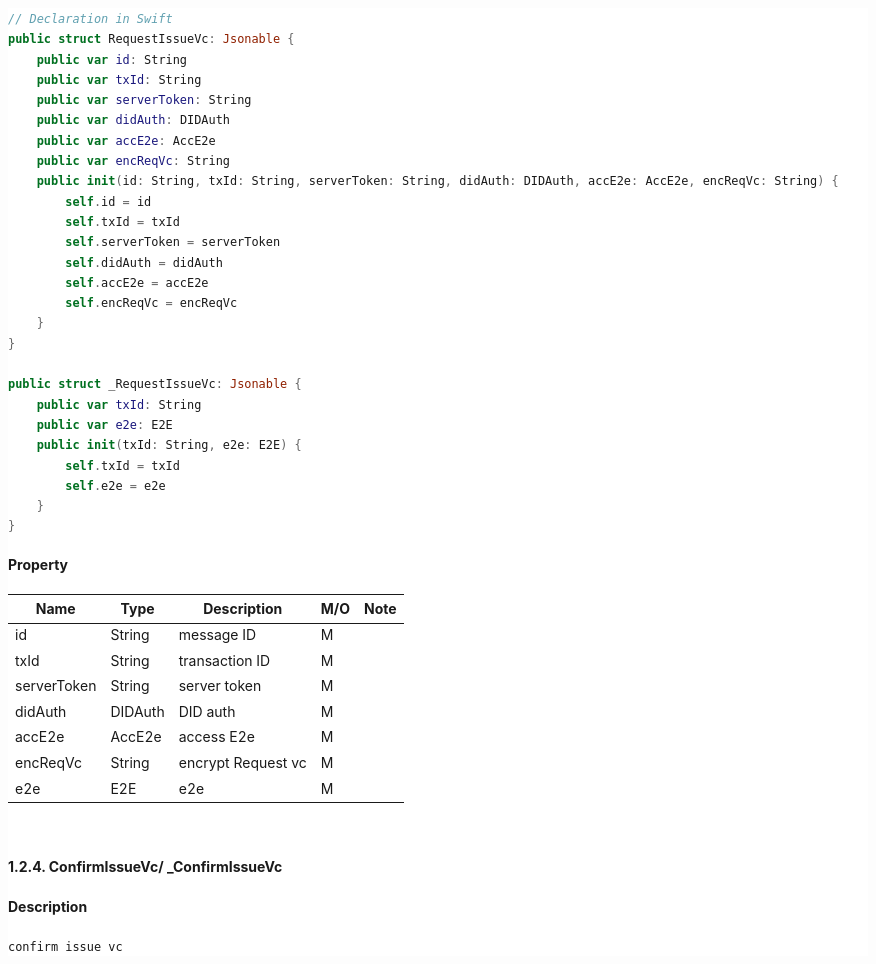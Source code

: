 ```swift
// Declaration in Swift
public struct RequestIssueVc: Jsonable {
    public var id: String
    public var txId: String
    public var serverToken: String
    public var didAuth: DIDAuth
    public var accE2e: AccE2e
    public var encReqVc: String
    public init(id: String, txId: String, serverToken: String, didAuth: DIDAuth, accE2e: AccE2e, encReqVc: String) {
        self.id = id
        self.txId = txId
        self.serverToken = serverToken
        self.didAuth = didAuth
        self.accE2e = accE2e
        self.encReqVc = encReqVc
    }
}

public struct _RequestIssueVc: Jsonable {
    public var txId: String
    public var e2e: E2E
    public init(txId: String, e2e: E2E) {
        self.txId = txId
        self.e2e = e2e
    }
}
```
#### Property
| Name         | Type             | Description                    | **M/O** | **Note** |
|--------------|------------------|--------------------------------|---------|----------|
| id           | String           | message ID                     |    M    |          |
| txId         | String           | transaction ID                 |    M    |          |
| serverToken  | String           | server token                   |    M    |          |
| didAuth      | DIDAuth          | DID auth                       |    M    |          |
| accE2e       | AccE2e           | access E2e                     |    M    |          |
| encReqVc     | String           | encrypt Request vc             |    M    |          |
| e2e          | E2E              | e2e                            |    M    |          |
<br>

#### 1.2.4. ConfirmIssueVc/ _ConfirmIssueVc

#### Description

`confirm issue vc`
